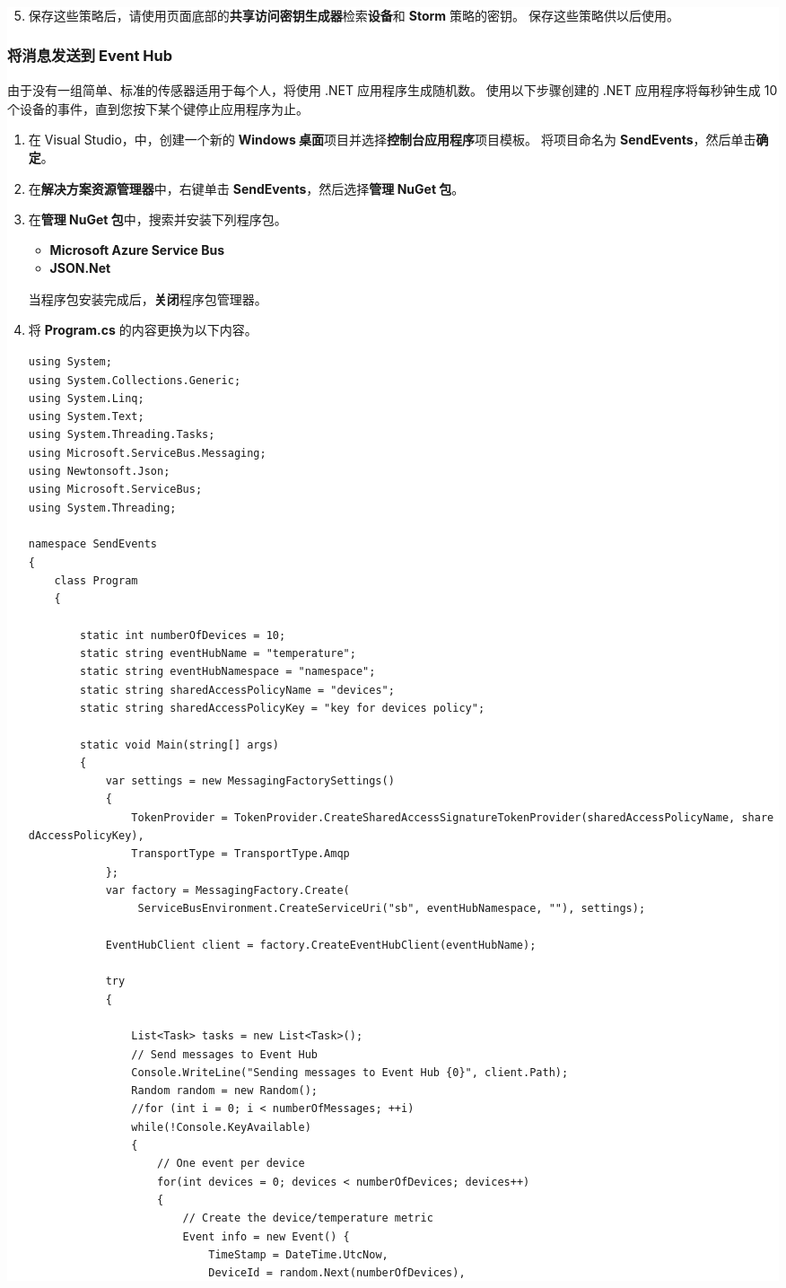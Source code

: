 5.  保存这些策略后，请使用页面底部的**共享访问密钥生成器**检索**设备**和 **Storm** 策略的密钥。 保存这些策略供以后使用。

### 将消息发送到 Event Hub

由于没有一组简单、标准的传感器适用于每个人，将使用 .NET 应用程序生成随机数。 使用以下步骤创建的 .NET 应用程序将每秒钟生成 10 个设备的事件，直到您按下某个键停止应用程序为止。

1.  在 Visual Studio，中，创建一个新的 **Windows 桌面**项目并选择**控制台应用程序**项目模板。 将项目命名为 **SendEvents**，然后单击**确定**。

2.  在**解决方案资源管理器**中，右键单击 **SendEvents**，然后选择**管理 NuGet 包**。

3.  在**管理 NuGet 包**中，搜索并安装下列程序包。

	* **Microsoft Azure Service Bus**
	* **JSON.Net**

	当程序包安装完成后，**关闭**程序包管理器。

4.  将 **Program.cs** 的内容更换为以下内容。

		using System;
		using System.Collections.Generic;
		using System.Linq;
		using System.Text;
		using System.Threading.Tasks;
		using Microsoft.ServiceBus.Messaging;
		using Newtonsoft.Json;
		using Microsoft.ServiceBus;
		using System.Threading;
		
		namespace SendEvents
		{
		    class Program
		    {
		
		        static int numberOfDevices = 10;
		        static string eventHubName = "temperature";
		        static string eventHubNamespace = "namespace";
		        static string sharedAccessPolicyName = "devices";
		        static string sharedAccessPolicyKey = "key for devices policy";
		
		        static void Main(string[] args)
		        {
		            var settings = new MessagingFactorySettings()
		            {
		                TokenProvider = TokenProvider.CreateSharedAccessSignatureTokenProvider(sharedAccessPolicyName, sharedAccessPolicyKey),
		                TransportType = TransportType.Amqp
		            };
		            var factory = MessagingFactory.Create(
		                 ServiceBusEnvironment.CreateServiceUri("sb", eventHubNamespace, ""), settings);
		
		            EventHubClient client = factory.CreateEventHubClient(eventHubName);
		 
		            try
		            {
		
		                List<Task> tasks = new List<Task>();
		                // Send messages to Event Hub
		                Console.WriteLine("Sending messages to Event Hub {0}", client.Path);
		                Random random = new Random();
		                //for (int i = 0; i < numberOfMessages; ++i)
		                while(!Console.KeyAvailable)
		                {
		                    // One event per device
		                    for(int devices = 0; devices < numberOfDevices; devices++)
		                    {
		                        // Create the device/temperature metric
		                        Event info = new Event() { 
		                            TimeStamp = DateTime.UtcNow,
		                            DeviceId = random.Next(numberOfDevices),